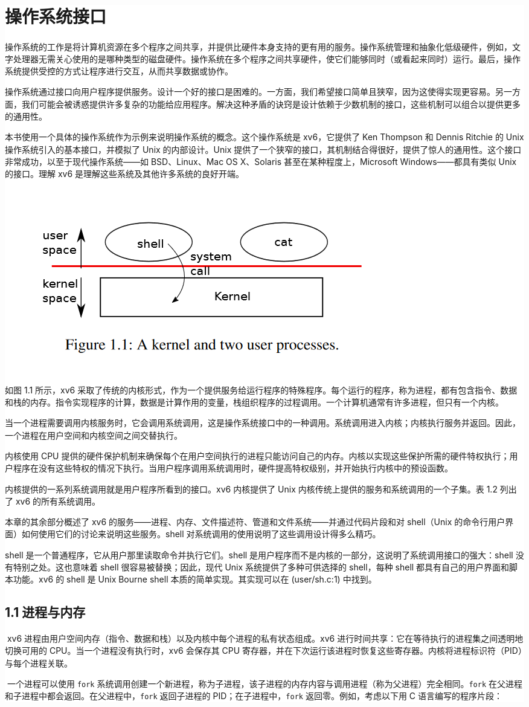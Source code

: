 # 操作系统接口

操作系统的工作是将计算机资源在多个程序之间共享，并提供比硬件本身支持的更有用的服务。操作系统管理和抽象化低级硬件，例如，文字处理器无需关心使用的是哪种类型的磁盘硬件。操作系统在多个程序之间共享硬件，使它们能够同时（或看起来同时）运行。最后，操作系统提供受控的方式让程序进行交互，从而共享数据或协作。

操作系统通过接口向用户程序提供服务。设计一个好的接口是困难的。一方面，我们希望接口简单且狭窄，因为这使得实现更容易。另一方面，我们可能会被诱惑提供许多复杂的功能给应用程序。解决这种矛盾的诀窍是设计依赖于少数机制的接口，这些机制可以组合以提供更多的通用性。

本书使用一个具体的操作系统作为示例来说明操作系统的概念。这个操作系统是 xv6，它提供了 Ken Thompson 和 Dennis Ritchie 的 Unix 操作系统引入的基本接口，并模拟了 Unix 的内部设计。Unix 提供了一个狭窄的接口，其机制结合得很好，提供了惊人的通用性。这个接口非常成功，以至于现代操作系统——如 BSD、Linux、Mac OS X、Solaris 甚至在某种程度上，Microsoft Windows——都具有类似 Unix 的接口。理解 xv6 是理解这些系统及其他许多系统的良好开端。

<img src='.\Figure\Figure-1.1.png'>

如图 1.1 所示，xv6 采取了传统的内核形式，作为一个提供服务给运行程序的特殊程序。每个运行的程序，称为进程，都有包含指令、数据和栈的内存。指令实现程序的计算，数据是计算作用的变量，栈组织程序的过程调用。一个计算机通常有许多进程，但只有一个内核。

当一个进程需要调用内核服务时，它会调用系统调用，这是操作系统接口中的一种调用。系统调用进入内核；内核执行服务并返回。因此，一个进程在用户空间和内核空间之间交替执行。

内核使用 CPU 提供的硬件保护机制来确保每个在用户空间执行的进程只能访问自己的内存。内核以实现这些保护所需的硬件特权执行；用户程序在没有这些特权的情况下执行。当用户程序调用系统调用时，硬件提高特权级别，并开始执行内核中的预设函数。

内核提供的一系列系统调用就是用户程序所看到的接口。xv6 内核提供了 Unix 内核传统上提供的服务和系统调用的一个子集。表 1.2 列出了 xv6 的所有系统调用。

本章的其余部分概述了 xv6 的服务——进程、内存、文件描述符、管道和文件系统——并通过代码片段和对 shell（Unix 的命令行用户界面）如何使用它们的讨论来说明这些服务。shell 对系统调用的使用说明了这些调用设计得多么精巧。

shell 是一个普通程序，它从用户那里读取命令并执行它们。shell 是用户程序而不是内核的一部分，这说明了系统调用接口的强大：shell 没有特别之处。这也意味着 shell 很容易被替换；因此，现代 Unix 系统提供了多种可供选择的 shell，每种 shell 都具有自己的用户界面和脚本功能。xv6 的 shell 是 Unix Bourne shell 本质的简单实现。其实现可以在 (user/sh.c:1) 中找到。



## 1.1 进程与内存

​	xv6 进程由用户空间内存（指令、数据和栈）以及内核中每个进程的私有状态组成。xv6 进行时间共享：它在等待执行的进程集之间透明地切换可用的 CPU。当一个进程没有执行时，xv6 会保存其 CPU 寄存器，并在下次运行该进程时恢复这些寄存器。内核将进程标识符（PID）与每个进程关联。

​	一个进程可以使用 `fork` 系统调用创建一个新进程，称为子进程，该子进程的内存内容与调用进程（称为父进程）完全相同。`fork` 在父进程和子进程中都会返回。在父进程中，`fork` 返回子进程的 PID；在子进程中，`fork` 返回零。例如，考虑以下用 C 语言编写的程序片段：

